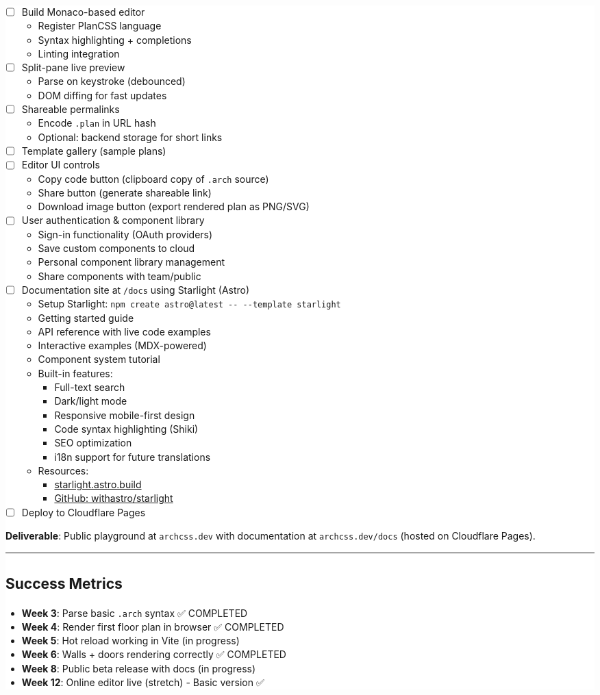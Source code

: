 - [ ] Build Monaco-based editor
  - Register PlanCSS language
  - Syntax highlighting + completions
  - Linting integration
- [ ] Split-pane live preview
  - Parse on keystroke (debounced)
  - DOM diffing for fast updates
- [ ] Shareable permalinks
  - Encode `.plan` in URL hash
  - Optional: backend storage for short links
- [ ] Template gallery (sample plans)
- [ ] Editor UI controls
  - Copy code button (clipboard copy of `.arch` source)
  - Share button (generate shareable link)
  - Download image button (export rendered plan as PNG/SVG)
- [ ] User authentication & component library
  - Sign-in functionality (OAuth providers)
  - Save custom components to cloud
  - Personal component library management
  - Share components with team/public
- [ ] Documentation site at `/docs` using Starlight (Astro)
  - Setup Starlight: `npm create astro@latest -- --template starlight`
  - Getting started guide
  - API reference with live code examples
  - Interactive examples (MDX-powered)
  - Component system tutorial
  - Built-in features:
    - Full-text search
    - Dark/light mode
    - Responsive mobile-first design
    - Code syntax highlighting (Shiki)
    - SEO optimization
    - i18n support for future translations
  - Resources:
    - [starlight.astro.build](https://starlight.astro.build)
    - [GitHub: withastro/starlight](https://github.com/withastro/starlight)
- [ ] Deploy to Cloudflare Pages

**Deliverable**: Public playground at `archcss.dev` with documentation at `archcss.dev/docs` (hosted on Cloudflare Pages).

---

## Success Metrics

- **Week 3**: Parse basic `.arch` syntax ✅ COMPLETED
- **Week 4**: Render first floor plan in browser ✅ COMPLETED
- **Week 5**: Hot reload working in Vite (in progress)
- **Week 6**: Walls + doors rendering correctly ✅ COMPLETED
- **Week 8**: Public beta release with docs (in progress)
- **Week 12**: Online editor live (stretch) - Basic version ✅
